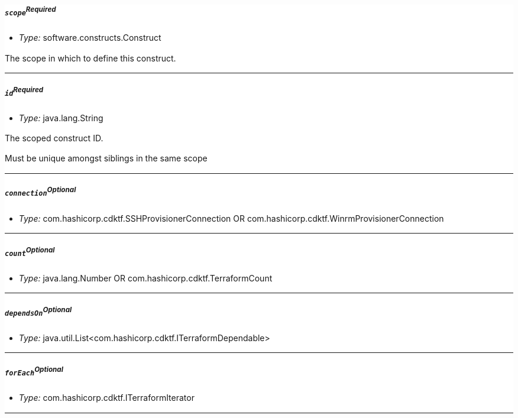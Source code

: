 
##### `scope`<sup>Required</sup> <a name="scope" id="@cdktf/provider-opentelekomcloud.identityGroupMembershipV3.IdentityGroupMembershipV3.Initializer.parameter.scope"></a>

- *Type:* software.constructs.Construct

The scope in which to define this construct.

---

##### `id`<sup>Required</sup> <a name="id" id="@cdktf/provider-opentelekomcloud.identityGroupMembershipV3.IdentityGroupMembershipV3.Initializer.parameter.id"></a>

- *Type:* java.lang.String

The scoped construct ID.

Must be unique amongst siblings in the same scope

---

##### `connection`<sup>Optional</sup> <a name="connection" id="@cdktf/provider-opentelekomcloud.identityGroupMembershipV3.IdentityGroupMembershipV3.Initializer.parameter.connection"></a>

- *Type:* com.hashicorp.cdktf.SSHProvisionerConnection OR com.hashicorp.cdktf.WinrmProvisionerConnection

---

##### `count`<sup>Optional</sup> <a name="count" id="@cdktf/provider-opentelekomcloud.identityGroupMembershipV3.IdentityGroupMembershipV3.Initializer.parameter.count"></a>

- *Type:* java.lang.Number OR com.hashicorp.cdktf.TerraformCount

---

##### `dependsOn`<sup>Optional</sup> <a name="dependsOn" id="@cdktf/provider-opentelekomcloud.identityGroupMembershipV3.IdentityGroupMembershipV3.Initializer.parameter.dependsOn"></a>

- *Type:* java.util.List<com.hashicorp.cdktf.ITerraformDependable>

---

##### `forEach`<sup>Optional</sup> <a name="forEach" id="@cdktf/provider-opentelekomcloud.identityGroupMembershipV3.IdentityGroupMembershipV3.Initializer.parameter.forEach"></a>

- *Type:* com.hashicorp.cdktf.ITerraformIterator

---
